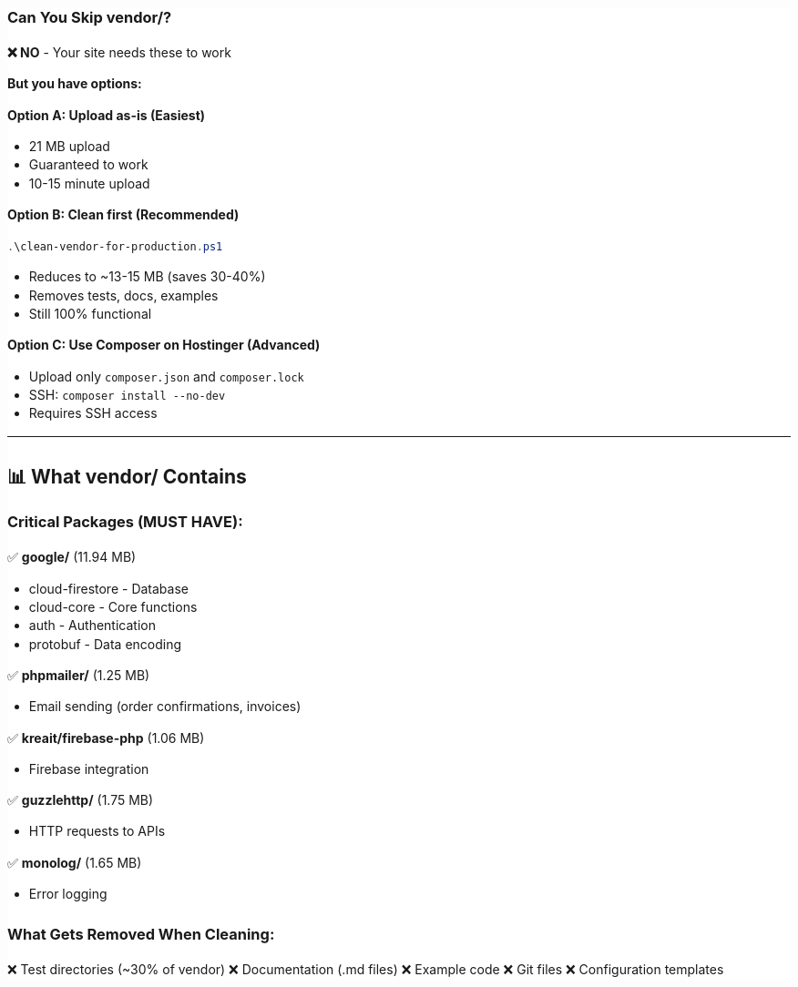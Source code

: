 
### Can You Skip vendor/?

**❌ NO** - Your site needs these to work

**But you have options:**

**Option A: Upload as-is (Easiest)**
- 21 MB upload
- Guaranteed to work
- 10-15 minute upload

**Option B: Clean first (Recommended)**
```powershell
.\clean-vendor-for-production.ps1
```
- Reduces to ~13-15 MB (saves 30-40%)
- Removes tests, docs, examples
- Still 100% functional

**Option C: Use Composer on Hostinger (Advanced)**
- Upload only `composer.json` and `composer.lock`
- SSH: `composer install --no-dev`
- Requires SSH access

---

## 📊 What vendor/ Contains

### Critical Packages (MUST HAVE):

✅ **google/** (11.94 MB)
- cloud-firestore - Database
- cloud-core - Core functions
- auth - Authentication
- protobuf - Data encoding

✅ **phpmailer/** (1.25 MB)
- Email sending (order confirmations, invoices)

✅ **kreait/firebase-php** (1.06 MB)
- Firebase integration

✅ **guzzlehttp/** (1.75 MB)
- HTTP requests to APIs

✅ **monolog/** (1.65 MB)
- Error logging

### What Gets Removed When Cleaning:

❌ Test directories (~30% of vendor)
❌ Documentation (.md files)
❌ Example code
❌ Git files
❌ Configuration templates
